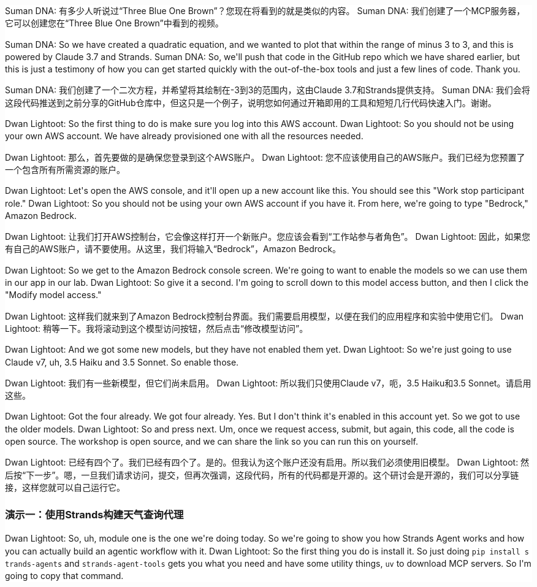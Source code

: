 Suman DNA: 有多少人听说过“Three Blue One Brown”？您现在将看到的就是类似的内容。
Suman DNA: 我们创建了一个MCP服务器，它可以创建您在“Three Blue One Brown”中看到的视频。

Suman DNA: So we have created a quadratic equation, and we wanted to plot that within the range of minus 3 to 3, and this is powered by Claude 3.7 and Strands.
Suman DNA: So, we'll push that code in the GitHub repo which we have shared earlier, but this is just a testimony of how you can get started quickly with the out-of-the-box tools and just a few lines of code. Thank you.

Suman DNA: 我们创建了一个二次方程，并希望将其绘制在-3到3的范围内，这由Claude 3.7和Strands提供支持。
Suman DNA: 我们会将这段代码推送到之前分享的GitHub仓库中，但这只是一个例子，说明您如何通过开箱即用的工具和短短几行代码快速入门。谢谢。

Dwan Lightoot: So the first thing to do is make sure you log into this AWS account.
Dwan Lightoot: So you should not be using your own AWS account. We have already provisioned one with all the resources needed.

Dwan Lightoot: 那么，首先要做的是确保您登录到这个AWS账户。
Dwan Lightoot: 您不应该使用自己的AWS账户。我们已经为您预置了一个包含所有所需资源的账户。

Dwan Lightoot: Let's open the AWS console, and it'll open up a new account like this. You should see this "Work stop participant role."
Dwan Lightoot: So you should not be using your own AWS account if you have it. From here, we're going to type "Bedrock," Amazon Bedrock.

Dwan Lightoot: 让我们打开AWS控制台，它会像这样打开一个新账户。您应该会看到“工作站参与者角色”。
Dwan Lightoot: 因此，如果您有自己的AWS账户，请不要使用。从这里，我们将输入“Bedrock”，Amazon Bedrock。

Dwan Lightoot: So we get to the Amazon Bedrock console screen. We're going to want to enable the models so we can use them in our app in our lab.
Dwan Lightoot: So give it a second. I'm going to scroll down to this model access button, and then I click the "Modify model access."

Dwan Lightoot: 这样我们就来到了Amazon Bedrock控制台界面。我们需要启用模型，以便在我们的应用程序和实验中使用它们。
Dwan Lightoot: 稍等一下。我将滚动到这个模型访问按钮，然后点击“修改模型访问”。

Dwan Lightoot: And we got some new models, but they have not enabled them yet.
Dwan Lightoot: So we're just going to use Claude v7, uh, 3.5 Haiku and 3.5 Sonnet. So enable those.

Dwan Lightoot: 我们有一些新模型，但它们尚未启用。
Dwan Lightoot: 所以我们只使用Claude v7，呃，3.5 Haiku和3.5 Sonnet。请启用这些。

Dwan Lightoot: Got the four already. We got four already. Yes. But I don't think it's enabled in this account yet. So we got to use the older models.
Dwan Lightoot: So and press next. Um, once we request access, submit, but again, this code, all the code is open source. The workshop is open source, and we can share the link so you can run this on yourself.

Dwan Lightoot: 已经有四个了。我们已经有四个了。是的。但我认为这个账户还没有启用。所以我们必须使用旧模型。
Dwan Lightoot: 然后按“下一步”。嗯，一旦我们请求访问，提交，但再次强调，这段代码，所有的代码都是开源的。这个研讨会是开源的，我们可以分享链接，这样您就可以自己运行它。

### 演示一：使用Strands构建天气查询代理

Dwan Lightoot: So, uh, module one is the one we're doing today. So we're going to show you how Strands Agent works and how you can actually build an agentic workflow with it.
Dwan Lightoot: So the first thing you do is install it. So just doing `pip install strands-agents` and `strands-agent-tools` gets you what you need and have some utility things, `uv` to download MCP servers. So I'm going to copy that command.
